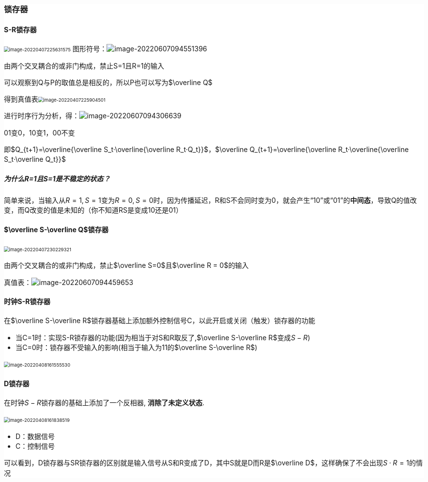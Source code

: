 ### 锁存器

#### S-R锁存器

<img src="imgs\image-20220407225631575.png" alt="image-20220407225631575" style="zoom:67%;" />     图形符号：![image-20220607094551396](imgs/image-20220607094551396.png)

由两个交叉耦合的或非门构成，禁止S=1且R=1的输入

可以观察到Q与P的取值总是相反的，所以P也可以写为$\overline Q$

得到真值表<img src="imgs\image-20220407225904501.png" alt="image-20220407225904501" style="zoom:67%;" />

进行时序行为分析，得：![image-20220607094306639](imgs/image-20220607094306639.png)

01变0，10变1，00不变

即$Q_{t+1}=\overline{\overline S_t·\overline{\overline R_t·Q_t}}$，$\overline Q_{t+1}=\overline{\overline R_t·\overline{\overline S_t·\overline Q_t}}$

##### 为什么R=1且S=1是不稳定的状态？

简单来说，当输入从$R=1,S=1$变为$R=0,S=0$时，因为传播延迟，R和S不会同时变为0，就会产生“10”或“01”的**中间态**，导致Q的值改变，而Q改变的值是未知的（你不知道RS是变成10还是01）



#### $\overline S-\overline Q$锁存器

<img src="imgs\image-20220407230229321.png" alt="image-20220407230229321" style="zoom:67%;" />

由两个交叉耦合的或非门构成，禁止$\overline S=0$且$\overline R = 0$的输入

真值表：![image-20220607094459653](imgs/image-20220607094459653.png)



#### 时钟S-R锁存器

在$\overline S-\overline R$锁存器基础上添加额外控制信号C，以此开启或关闭（触发）锁存器的功能

- 当C=1时：实现S-R锁存器的功能(因为相当于对S和R取反了,$\overline S-\overline R$变成$S-R$)
- 当C=0时：锁存器不受输入的影响(相当于输入为11的$\overline S-\overline R$)

<img src="imgs\image-20220408161555530.png" alt="image-20220408161555530" style="zoom: 67%;" />



#### D锁存器

在时钟$S-R$锁存器的基础上添加了一个反相器, **消除了未定义状态**.

<img src="imgs\image-20220408161838519.png" alt="image-20220408161838519" style="zoom:67%;" />

- D：数据信号
- C：控制信号

可以看到，D锁存器与SR锁存器的区别就是输入信号从S和R变成了D，其中S就是D而R是$\overline D$，这样确保了不会出现$S·R=1$的情况

